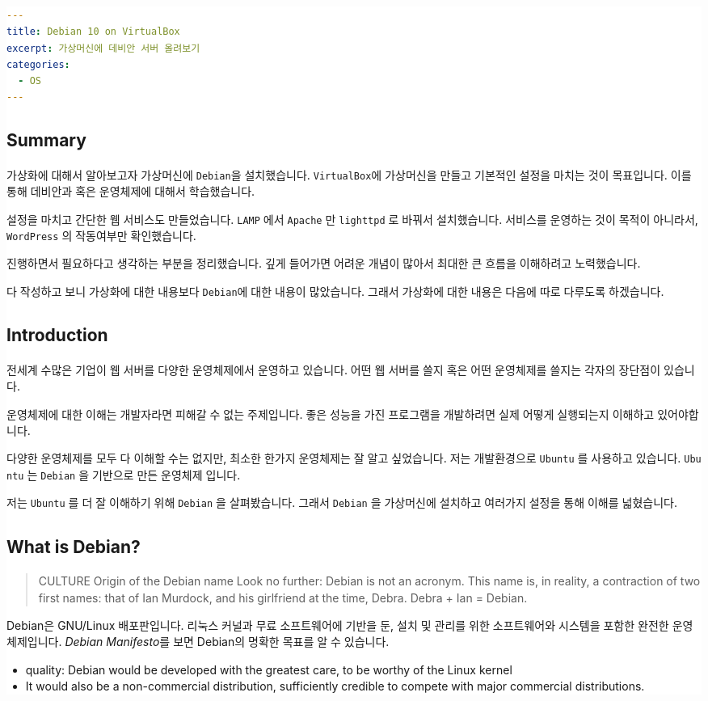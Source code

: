 ```yaml
---
title: Debian 10 on VirtualBox
excerpt: 가상머신에 데비안 서버 올려보기
categories: 
  - OS
---
```


## Summary

가상화에 대해서 알아보고자 가상머신에 `Debian`을 설치했습니다.
`VirtualBox`에 가상머신을 만들고 기본적인 설정을 마치는 것이 목표입니다.
이를 통해 데비안과 혹은 운영체제에 대해서 학습했습니다.

설정을 마치고 간단한 웹 서비스도 만들었습니다.
`LAMP` 에서 `Apache` 만 `lighttpd` 로 바꿔서 설치했습니다.
서비스를 운영하는 것이 목적이 아니라서, `WordPress` 의 작동여부만 확인했습니다.

진행하면서 필요하다고 생각하는 부분을 정리했습니다.
깊게 들어가면 어려운 개념이 많아서 최대한 큰 흐름을 이해하려고 노력했습니다.

다 작성하고 보니 가상화에 대한 내용보다 `Debian`에 대한 내용이 많았습니다.
그래서 가상화에 대한 내용은 다음에 따로 다루도록 하겠습니다.

## Introduction

전세계 수많은 기업이 웹 서버를 다양한 운영체제에서 운영하고 있습니다.
어떤 웹 서버를 쓸지 혹은 어떤 운영체제를 쓸지는 각자의 장단점이 있습니다.

운영체제에 대한 이해는 개발자라면 피해갈 수 없는 주제입니다.
좋은 성능을 가진 프로그램을 개발하려면 실제 어떻게 실행되는지 이해하고 있어야합니다.

다양한 운영체제를 모두 다 이해할 수는 없지만, 최소한 한가지 운영체제는 잘 알고 싶었습니다.
저는 개발환경으로 `Ubuntu` 를 사용하고 있습니다.
`Ubuntu` 는 `Debian` 을 기반으로 만든 운영체제 입니다.

저는 `Ubuntu` 를 더 잘 이해하기 위해 `Debian` 을 살펴봤습니다.
그래서 `Debian` 을 가상머신에 설치하고 여러가지 설정을 통해 이해를 넓혔습니다.

## What is Debian?

> CULTURE Origin of the Debian name
> Look no further: Debian is not an acronym.
This name is, in reality, a contraction of two first names: that of Ian Murdock, and his girlfriend at the time, 
Debra. Debra + Ian = Debian.

Debian은 GNU/Linux 배포판입니다.
리눅스 커널과 무료 소프트웨어에 기반을 둔, 설치 및 관리를 위한 소프트웨어와 시스템을 포함한 완전한 운영체제입니다.
*Debian Manifesto*를 보면 Debian의 명확한 목표를 알 수 있습니다.

- quality: Debian would be developed with the greatest care, to be worthy of the Linux kernel
- It would also be a non-commercial distribution, sufficiently credible to compete with major commercial distributions.
